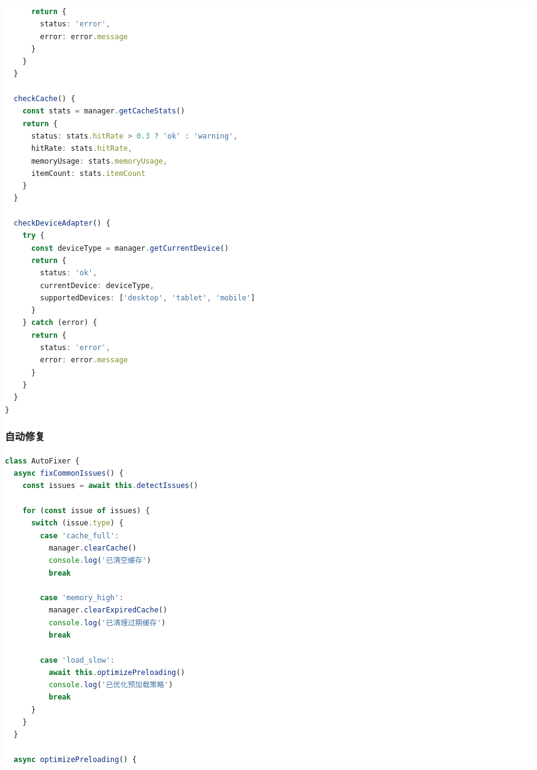 ```typescript
      return {
        status: 'error',
        error: error.message
      }
    }
  }
  
  checkCache() {
    const stats = manager.getCacheStats()
    return {
      status: stats.hitRate > 0.3 ? 'ok' : 'warning',
      hitRate: stats.hitRate,
      memoryUsage: stats.memoryUsage,
      itemCount: stats.itemCount
    }
  }
  
  checkDeviceAdapter() {
    try {
      const deviceType = manager.getCurrentDevice()
      return {
        status: 'ok',
        currentDevice: deviceType,
        supportedDevices: ['desktop', 'tablet', 'mobile']
      }
    } catch (error) {
      return {
        status: 'error',
        error: error.message
      }
    }
  }
}
```

### 自动修复

```typescript
class AutoFixer {
  async fixCommonIssues() {
    const issues = await this.detectIssues()
    
    for (const issue of issues) {
      switch (issue.type) {
        case 'cache_full':
          manager.clearCache()
          console.log('已清空缓存')
          break
          
        case 'memory_high':
          manager.clearExpiredCache()
          console.log('已清理过期缓存')
          break
          
        case 'load_slow':
          await this.optimizePreloading()
          console.log('已优化预加载策略')
          break
      }
    }
  }
  
  async optimizePreloading() {
```